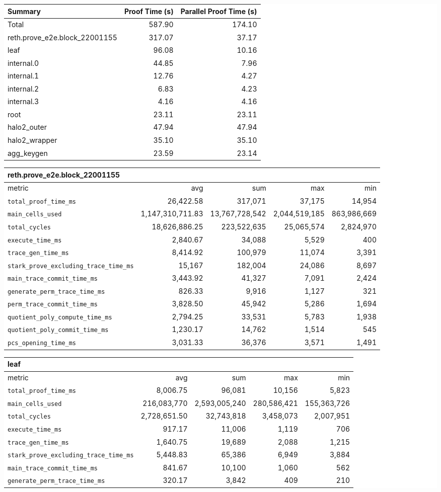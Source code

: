 | Summary | Proof Time (s) | Parallel Proof Time (s) |
|:---|---:|---:|
| Total |  587.90 |  174.10 |
| reth.prove_e2e.block_22001155 |  317.07 |  37.17 |
| leaf |  96.08 |  10.16 |
| internal.0 |  44.85 |  7.96 |
| internal.1 |  12.76 |  4.27 |
| internal.2 |  6.83 |  4.23 |
| internal.3 |  4.16 |  4.16 |
| root |  23.11 |  23.11 |
| halo2_outer |  47.94 |  47.94 |
| halo2_wrapper |  35.10 |  35.10 |
| agg_keygen |  23.59 |  23.14 |


| reth.prove_e2e.block_22001155 |||||
|:---|---:|---:|---:|---:|
|metric|avg|sum|max|min|
| `total_proof_time_ms ` |  26,422.58 |  317,071 |  37,175 |  14,954 |
| `main_cells_used     ` |  1,147,310,711.83 |  13,767,728,542 |  2,044,519,185 |  863,986,669 |
| `total_cycles        ` |  18,626,886.25 |  223,522,635 |  25,065,574 |  2,824,970 |
| `execute_time_ms     ` |  2,840.67 |  34,088 |  5,529 |  400 |
| `trace_gen_time_ms   ` |  8,414.92 |  100,979 |  11,074 |  3,391 |
| `stark_prove_excluding_trace_time_ms` |  15,167 |  182,004 |  24,086 |  8,697 |
| `main_trace_commit_time_ms` |  3,443.92 |  41,327 |  7,091 |  2,424 |
| `generate_perm_trace_time_ms` |  826.33 |  9,916 |  1,127 |  321 |
| `perm_trace_commit_time_ms` |  3,828.50 |  45,942 |  5,286 |  1,694 |
| `quotient_poly_compute_time_ms` |  2,794.25 |  33,531 |  5,783 |  1,938 |
| `quotient_poly_commit_time_ms` |  1,230.17 |  14,762 |  1,514 |  545 |
| `pcs_opening_time_ms ` |  3,031.33 |  36,376 |  3,571 |  1,491 |

| leaf |||||
|:---|---:|---:|---:|---:|
|metric|avg|sum|max|min|
| `total_proof_time_ms ` |  8,006.75 |  96,081 |  10,156 |  5,823 |
| `main_cells_used     ` |  216,083,770 |  2,593,005,240 |  280,586,421 |  155,363,726 |
| `total_cycles        ` |  2,728,651.50 |  32,743,818 |  3,458,073 |  2,007,951 |
| `execute_time_ms     ` |  917.17 |  11,006 |  1,119 |  706 |
| `trace_gen_time_ms   ` |  1,640.75 |  19,689 |  2,088 |  1,215 |
| `stark_prove_excluding_trace_time_ms` |  5,448.83 |  65,386 |  6,949 |  3,884 |
| `main_trace_commit_time_ms` |  841.67 |  10,100 |  1,060 |  562 |
| `generate_perm_trace_time_ms` |  320.17 |  3,842 |  409 |  210 |